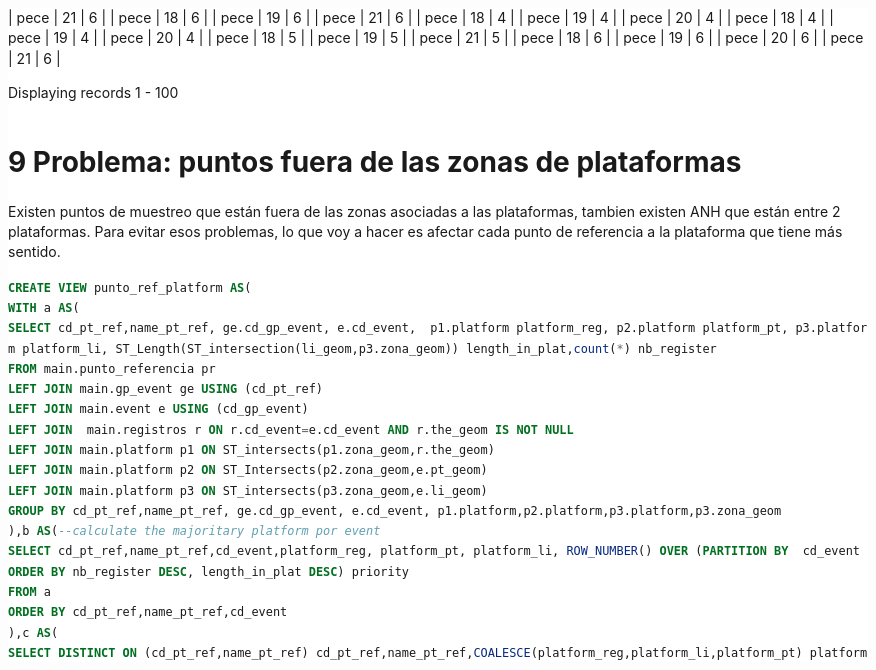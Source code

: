 | pece       |          21 |        6 |
| pece       |          18 |        6 |
| pece       |          19 |        6 |
| pece       |          21 |        6 |
| pece       |          18 |        4 |
| pece       |          19 |        4 |
| pece       |          20 |        4 |
| pece       |          18 |        4 |
| pece       |          19 |        4 |
| pece       |          20 |        4 |
| pece       |          18 |        5 |
| pece       |          19 |        5 |
| pece       |          21 |        5 |
| pece       |          18 |        6 |
| pece       |          19 |        6 |
| pece       |          20 |        6 |
| pece       |          21 |        6 |

Displaying records 1 - 100

</div>

# 9 Problema: puntos fuera de las zonas de plataformas

Existen puntos de muestreo que están fuera de las zonas asociadas a las
plataformas, tambien existen ANH que están entre 2 plataformas. Para
evitar esos problemas, lo que voy a hacer es afectar cada punto de
referencia a la plataforma que tiene más sentido.

``` sql
CREATE VIEW punto_ref_platform AS(
WITH a AS(
SELECT cd_pt_ref,name_pt_ref, ge.cd_gp_event, e.cd_event,  p1.platform platform_reg, p2.platform platform_pt, p3.platform platform_li, ST_Length(ST_intersection(li_geom,p3.zona_geom)) length_in_plat,count(*) nb_register
FROM main.punto_referencia pr 
LEFT JOIN main.gp_event ge USING (cd_pt_ref)
LEFT JOIN main.event e USING (cd_gp_event) 
LEFT JOIN  main.registros r ON r.cd_event=e.cd_event AND r.the_geom IS NOT NULL
LEFT JOIN main.platform p1 ON ST_intersects(p1.zona_geom,r.the_geom) 
LEFT JOIN main.platform p2 ON ST_Intersects(p2.zona_geom,e.pt_geom) 
LEFT JOIN main.platform p3 ON ST_intersects(p3.zona_geom,e.li_geom)
GROUP BY cd_pt_ref,name_pt_ref, ge.cd_gp_event, e.cd_event, p1.platform,p2.platform,p3.platform,p3.zona_geom
),b AS(--calculate the majoritary platform por event
SELECT cd_pt_ref,name_pt_ref,cd_event,platform_reg, platform_pt, platform_li, ROW_NUMBER() OVER (PARTITION BY  cd_event ORDER BY nb_register DESC, length_in_plat DESC) priority
FROM a
ORDER BY cd_pt_ref,name_pt_ref,cd_event
),c AS(
SELECT DISTINCT ON (cd_pt_ref,name_pt_ref) cd_pt_ref,name_pt_ref,COALESCE(platform_reg,platform_li,platform_pt) platform
```